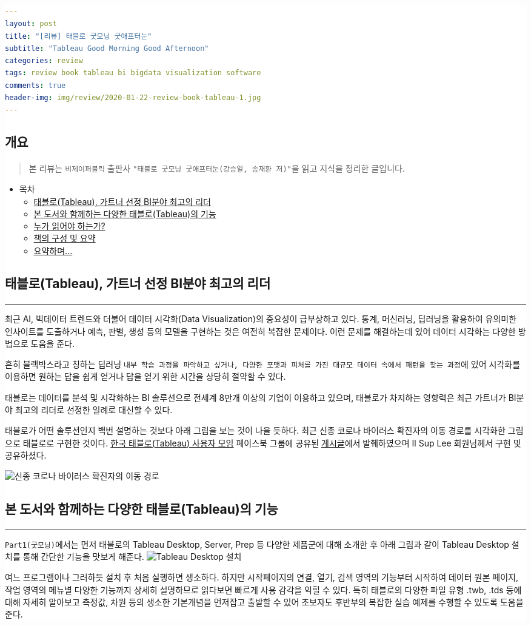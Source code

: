 ```yaml
---  
layout: post  
title: "[리뷰] 태블로 굿모닝 굿애프터눈"  
subtitle: "Tableau Good Morning Good Afternoon"  
categories: review  
tags: review book tableau bi bigdata visualization software   
comments: true  
header-img: img/review/2020-01-22-review-book-tableau-1.jpg  
---  
```

  
## 개요  
> 본 리뷰는 `비제이퍼블릭` 출판사 `"태블로 굿모닝 굿애프터눈(강승일, 송재환 저)"`을 읽고 지식을 정리한 글입니다.  
  
- 목차  
	- [태블로(Tableau), 가트너 선정 BI분야 최고의 리더](#태블로tableau-가트너-선정-bi분야-최고의-리더)
	- [본 도서와 함께하는 다양한 태블로(Tableau)의 기능](#본-도서와-함께하는-다양한-태블로tableau의-기능)
	- [누가 읽어야 하는가?](#누가-읽어야-하는가)  
	- [책의 구성 및 요약](#책의-구성-및-요약)  
	- [요약하며...](#요약하며)  

  
## 태블로(Tableau), 가트너 선정 BI분야 최고의 리더  
---  
최근 AI, 빅데이터 트렌드와 더불어 데이터 시각화(Data Visualization)의 중요성이 급부상하고 있다. 통계, 머신러닝, 딥러닝을 활용하여 유의미한 인사이트를 도출하거나 예측, 판별, 생성 등의 모델을 구현하는 것은 여전히 복잡한 문제이다. 이런 문제를 해결하는데 있어 데이터 시각화는 다양한 방법으로 도움을 준다. 

흔히 블랙박스라고 칭하는 딥러닝 `내부 학습 과정을 파악하고 싶거나, 다양한 포맷과 피처를 가진 대규모 데이터 속에서 패턴을 찾는 과정`에 있어 시각화를 이용하면 원하는 답을 쉽게 얻거나 답을 얻기 위한 시간을 상당히 절약할 수 있다.

태블로는 데이터를 분석 및 시각화하는 BI 솔루션으로 전세계 8만개 이상의 기업이 이용하고 있으며, 태블로가 차지하는 영향력은 최근 가트너가 BI분야 최고의 리더로 선정한 일례로 대신할 수 있다. 

태블로가 어떤 솔루션인지 백번 설명하는 것보다 아래 그림을 보는 것이 나을 듯하다. 최근 신종 코로나 바이러스 확진자의 이동 경로를 시각화한 그림으로 태블로로 구현한 것이다. [한국 태블로(Tableau) 사용자 모임](https://www.facebook.com/groups/KoreaTUG/permalink/2437303859917843/) 페이스북 그룹에 공유된 [게시글](https://public.tableau.com/profile/leemonster#!/vizhome/2019-nCov_15804043195370/1)에서 발췌하였으며 Il Sup Lee 회원님께서 구현 및 공유하셨다.   

![신종 코로나 바이러스 확진자의 이동 경로](https://theorydb.github.io/assets/img/review/2020-01-22-review-book-tableau-7.jpg)


## 본 도서와 함께하는 다양한 태블로(Tableau)의 기능  
---  
`Part1(굿모닝)`에서는 먼저 태블로의 Tableau Desktop, Server, Prep 등 다양한 제품군에 대해 소개한 후 아래 그림과 같이 Tableau Desktop 설치를 통해 간단한 기능을 맛보게 해준다.
![Tableau Desktop 설치](https://theorydb.github.io/assets/img/review/2020-01-22-review-book-tableau-3.jpg)

여느 프로그램이나 그러하듯 설치 후 처음 실행하면 생소하다. 하지만 시작페이지의 연결, 열기, 검색 영역의 기능부터 시작하여 데이터 원본 페이지, 작업 영역의 메뉴별 다양한 기능까지 상세히 설명하므로 읽다보면 빠르게 사용 감각을 익힐 수 있다. 특히 태블로의 다양한 파일 유형 .twb, .tds 등에 대해 자세히 알아보고 측정값, 차원 등의 생소한 기본개념을 먼저잡고 출발할 수 있어 초보자도 후반부의 복잡한 실습 예제를 수행할 수 있도록 도움을 준다. 
